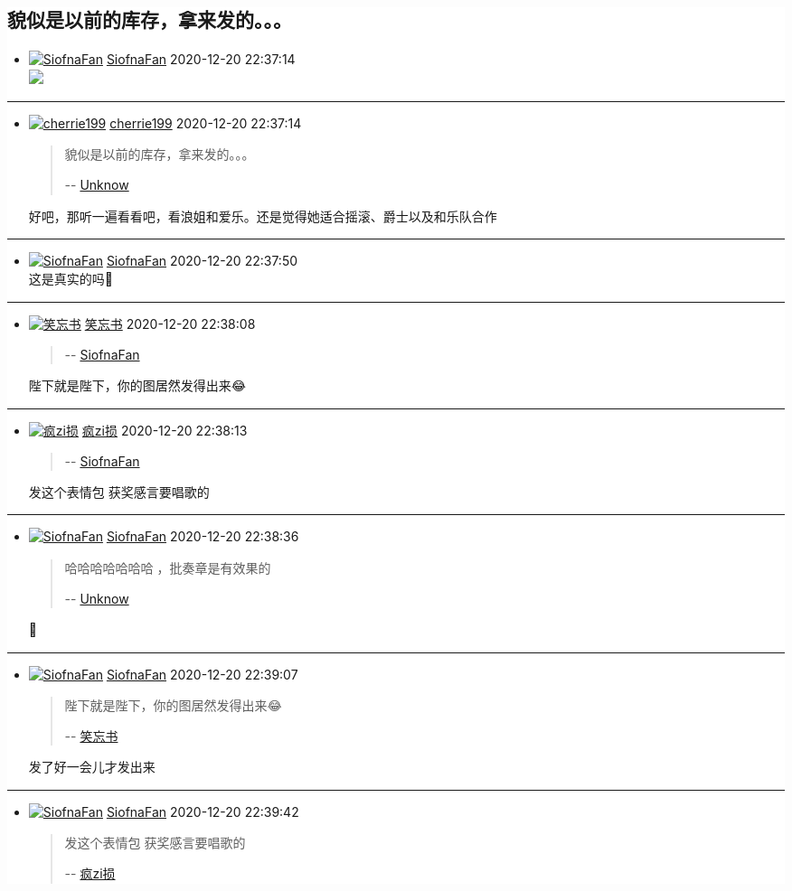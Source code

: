  貌似是以前的库存，拿来发的。。。  
---
* [![SiofnaFan](https://img2.doubanio.com/icon/u180076918-2.jpg)](https://www.douban.com/people/180076918/)    [SiofnaFan](https://www.douban.com/people/180076918/)    2020-12-20 22:37:14  
  ![](https://img9.doubanio.com/view/richtext/raw/public/p48122974.jpg)  
    
---
* [![cherrie199](https://img3.doubanio.com/icon/u195510471-1.jpg)](https://www.douban.com/people/195510471/)    [cherrie199](https://www.douban.com/people/195510471/)    2020-12-20 22:37:14  
  >貌似是以前的库存，拿来发的。。。  
  >
  >-- [Unknow](https://www.douban.com/people/219306324/)  
  
  好吧，那听一遍看看吧，看浪姐和爱乐。还是觉得她适合摇滚、爵士以及和乐队合作  
---
* [![SiofnaFan](https://img2.doubanio.com/icon/u180076918-2.jpg)](https://www.douban.com/people/180076918/)    [SiofnaFan](https://www.douban.com/people/180076918/)    2020-12-20 22:37:50  
  这是真实的吗🙉  
---
* [![笑忘书](https://img2.doubanio.com/icon/u40401623-2.jpg)](https://www.douban.com/people/40401623/)    [笑忘书](https://www.douban.com/people/40401623/)    2020-12-20 22:38:08  
  >  
  >
  >-- [SiofnaFan](https://www.douban.com/people/180076918/)  
  
  陛下就是陛下，你的图居然发得出来😂  
---
* [![疯zi损](https://img3.doubanio.com/icon/u224780391-1.jpg)](https://www.douban.com/people/224780391/)    [疯zi损](https://www.douban.com/people/224780391/)    2020-12-20 22:38:13  
  >  
  >
  >-- [SiofnaFan](https://www.douban.com/people/180076918/)  
  
  发这个表情包 获奖感言要唱歌的  
---
* [![SiofnaFan](https://img2.doubanio.com/icon/u180076918-2.jpg)](https://www.douban.com/people/180076918/)    [SiofnaFan](https://www.douban.com/people/180076918/)    2020-12-20 22:38:36  
  >哈哈哈哈哈哈哈 ，批奏章是有效果的  
  >
  >-- [Unknow](https://www.douban.com/people/219306324/)  
  
  🙉  
---
* [![SiofnaFan](https://img2.doubanio.com/icon/u180076918-2.jpg)](https://www.douban.com/people/180076918/)    [SiofnaFan](https://www.douban.com/people/180076918/)    2020-12-20 22:39:07  
  >陛下就是陛下，你的图居然发得出来😂  
  >
  >-- [笑忘书](https://www.douban.com/people/40401623/)  
  
  发了好一会儿才发出来  
---
* [![SiofnaFan](https://img2.doubanio.com/icon/u180076918-2.jpg)](https://www.douban.com/people/180076918/)    [SiofnaFan](https://www.douban.com/people/180076918/)    2020-12-20 22:39:42  
  >发这个表情包 获奖感言要唱歌的  
  >
  >-- [疯zi损](https://www.douban.com/people/224780391/)  
  